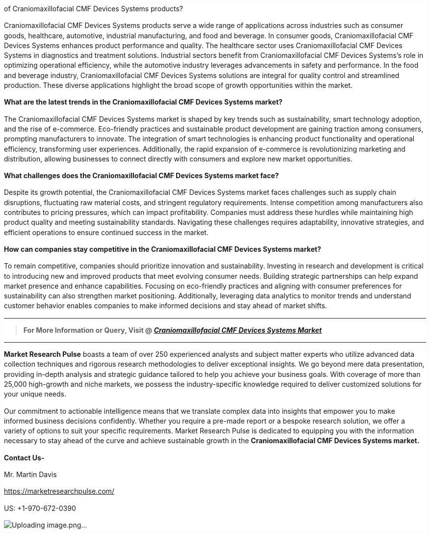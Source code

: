of Craniomaxillofacial CMF Devices Systems products?</strong></p><p>Craniomaxillofacial CMF Devices Systems products serve a wide range of applications across industries such as consumer goods, healthcare, automotive, industrial manufacturing, and food and beverage. In consumer goods, Craniomaxillofacial CMF Devices Systems enhances product performance and quality. The healthcare sector uses Craniomaxillofacial CMF Devices Systems in diagnostics and treatment solutions. Industrial sectors benefit from Craniomaxillofacial CMF Devices Systems&rsquo;s role in optimizing operational efficiency, while the automotive industry leverages advancements in safety and performance. In the food and beverage industry, Craniomaxillofacial CMF Devices Systems solutions are integral for quality control and streamlined production. These diverse applications highlight the broad scope of growth opportunities within the market.</p><p><strong>What are the latest trends in the Craniomaxillofacial CMF Devices Systems market?</strong></p><p>The Craniomaxillofacial CMF Devices Systems market is shaped by key trends such as sustainability, smart technology adoption, and the rise of e-commerce. Eco-friendly practices and sustainable product development are gaining traction among consumers, prompting manufacturers to innovate. The integration of smart technologies is enhancing product functionality and operational efficiency, transforming user experiences. Additionally, the rapid expansion of e-commerce is revolutionizing marketing and distribution, allowing businesses to connect directly with consumers and explore new market opportunities.</p><p><strong>What challenges does the Craniomaxillofacial CMF Devices Systems market face?</strong></p><p>Despite its growth potential, the Craniomaxillofacial CMF Devices Systems market faces challenges such as supply chain disruptions, fluctuating raw material costs, and stringent regulatory requirements. Intense competition among manufacturers also contributes to pricing pressures, which can impact profitability. Companies must address these hurdles while maintaining high product quality and meeting sustainability standards. Navigating these challenges requires adaptability, innovative strategies, and efficient operations to ensure continued success in the market.</p><p><strong>How can companies stay competitive in the Craniomaxillofacial CMF Devices Systems market?</strong></p><p>To remain competitive, companies should prioritize innovation and sustainability. Investing in research and development is critical to introducing new and improved products that meet evolving consumer needs. Building strategic partnerships can help expand market presence and enhance capabilities. Focusing on eco-friendly practices and aligning with consumer preferences for sustainability can also strengthen market positioning. Additionally, leveraging data analytics to monitor trends and understand customer behavior enables companies to make informed decisions and stay ahead of market shifts.</p><hr /><blockquote><p><strong>For More Information or Query, Visit @&nbsp;<em><a href="https://marketresearchpulse.com/report/30322/craniomaxillofacial-cmf-devices-systems-market?utm_source=Linkedin&utm_medium=029">Craniomaxillofacial CMF Devices Systems Market</a></em></strong></p></blockquote><hr /><p><strong>Market Research Pulse</strong> boasts a team of over 250 experienced analysts and subject matter experts who utilize advanced data collection techniques and rigorous research methodologies to deliver exceptional insights. We go beyond mere data presentation, providing in-depth analysis and strategic guidance tailored to help you achieve your business goals. With coverage of more than 25,000 high-growth and niche markets, we possess the industry-specific knowledge required to deliver customized solutions for your unique needs.</p><p>Our commitment to actionable intelligence means that we translate complex data into insights that empower you to make informed business decisions confidently. Whether you require a pre-made report or a bespoke research solution, we offer a variety of options to suit your specific requirements. Market Research Pulse is dedicated to equipping you with the information necessary to stay ahead of the curve and achieve sustainable growth in the <strong>Craniomaxillofacial CMF Devices Systems market.</strong></p><p><strong>Contact Us-</strong></p><p>Mr. Martin Davis</p><p>https://marketresearchpulse.com/</p><p>US: +1-970-672-0390</p>
![Uploading image.png…]()
